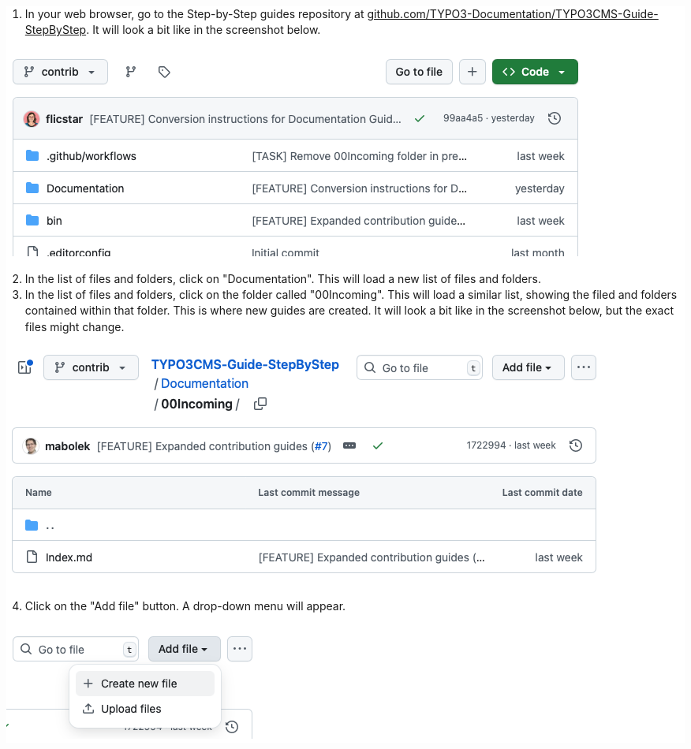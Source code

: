 1. In your web browser, go to the Step-by-Step guides repository at [github.com/TYPO3-Documentation/TYPO3CMS-Guide-StepByStep](https://github.com/TYPO3-Documentation/TYPO3CMS-Guide-StepByStep). It will look a bit like in the screenshot below.

![A GitHub repository file list showing folders called ".github/workflows", "Documentation", and "bin". Options like Go to file and Code are visible at the top.](Images/45ContributingAStepByStepGuideUsingYourBrowserAndGitHub/GitHubRepositoryRoot.png)

2. In the list of files and folders, click on "Documentation". This will load a new list of files and folders.
3. In the list of files and folders, click on the folder called "00Incoming". This will load a similar list, showing the filed and folders contained within that folder. This is where new guides are created. It will look a bit like in the screenshot below, but the exact files might change.

![GitHub repository directory view for 00Incoming folder. Shows one file, Index.md. Options like "Go to file" and "Add file" are visible at the top.](Images/45ContributingAStepByStepGuideUsingYourBrowserAndGitHub/GitHubRespository00IncomingFolder.png)

4. Click on the "Add file" button. A drop-down menu will appear.

![A search bar labeled "Go to file", a button labeled "Add file", and a dropdown menu with options "Create new file" and "Upload files".](Images/45ContributingAStepByStepGuideUsingYourBrowserAndGitHub/GitHubCreateNewFileMenu.png)
